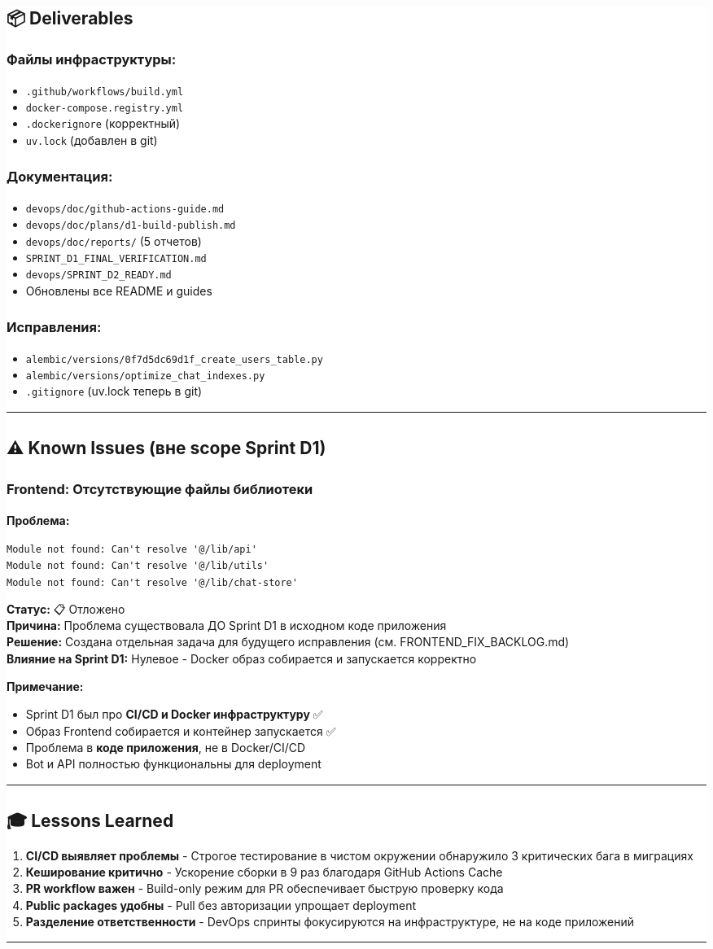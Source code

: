 
## 📦 Deliverables

### Файлы инфраструктуры:
- `.github/workflows/build.yml`
- `docker-compose.registry.yml`
- `.dockerignore` (корректный)
- `uv.lock` (добавлен в git)

### Документация:
- `devops/doc/github-actions-guide.md`
- `devops/doc/plans/d1-build-publish.md`
- `devops/doc/reports/` (5 отчетов)
- `SPRINT_D1_FINAL_VERIFICATION.md`
- `devops/SPRINT_D2_READY.md`
- Обновлены все README и guides

### Исправления:
- `alembic/versions/0f7d5dc69d1f_create_users_table.py`
- `alembic/versions/optimize_chat_indexes.py`
- `.gitignore` (uv.lock теперь в git)

---

## ⚠️ Known Issues (вне scope Sprint D1)

### Frontend: Отсутствующие файлы библиотеки

**Проблема:**
```
Module not found: Can't resolve '@/lib/api'
Module not found: Can't resolve '@/lib/utils'
Module not found: Can't resolve '@/lib/chat-store'
```

**Статус:** 📋 Отложено  
**Причина:** Проблема существовала ДО Sprint D1 в исходном коде приложения  
**Решение:** Создана отдельная задача для будущего исправления (см. FRONTEND_FIX_BACKLOG.md)  
**Влияние на Sprint D1:** Нулевое - Docker образ собирается и запускается корректно

**Примечание:**
- Sprint D1 был про **CI/CD и Docker инфраструктуру** ✅
- Образ Frontend собирается и контейнер запускается ✅
- Проблема в **коде приложения**, не в Docker/CI/CD
- Bot и API полностью функциональны для deployment

---

## 🎓 Lessons Learned

1. **CI/CD выявляет проблемы** - Строгое тестирование в чистом окружении обнаружило 3 критических бага в миграциях
2. **Кеширование критично** - Ускорение сборки в 9 раз благодаря GitHub Actions Cache
3. **PR workflow важен** - Build-only режим для PR обеспечивает быструю проверку кода
4. **Public packages удобны** - Pull без авторизации упрощает deployment
5. **Разделение ответственности** - DevOps спринты фокусируются на инфраструктуре, не на коде приложений

---